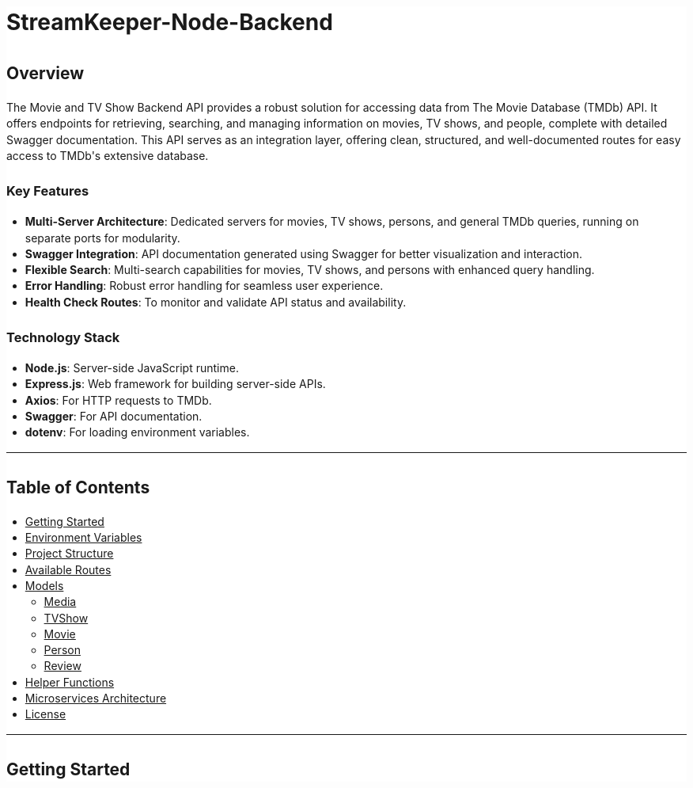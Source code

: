 # StreamKeeper-Node-Backend

## Overview

The Movie and TV Show Backend API provides a robust solution for accessing data from The Movie Database (TMDb) API. It offers endpoints for retrieving, searching, and managing information on movies, TV shows, and people, complete with detailed Swagger documentation. This API serves as an integration layer, offering clean, structured, and well-documented routes for easy access to TMDb's extensive database.

### Key Features

- **Multi-Server Architecture**: Dedicated servers for movies, TV shows, persons, and general TMDb queries, running on separate ports for modularity.
- **Swagger Integration**: API documentation generated using Swagger for better visualization and interaction.
- **Flexible Search**: Multi-search capabilities for movies, TV shows, and persons with enhanced query handling.
- **Error Handling**: Robust error handling for seamless user experience.
- **Health Check Routes**: To monitor and validate API status and availability.

### Technology Stack

- **Node.js**: Server-side JavaScript runtime.
- **Express.js**: Web framework for building server-side APIs.
- **Axios**: For HTTP requests to TMDb.
- **Swagger**: For API documentation.
- **dotenv**: For loading environment variables.

---

## Table of Contents

- [Getting Started](#getting-started)
- [Environment Variables](#environment-variables)
- [Project Structure](#project-structure)
- [Available Routes](#available-routes)
- [Models](#models)
  - [Media](#media)
  - [TVShow](#tvshow)
  - [Movie](#movie)
  - [Person](#person)
  - [Review](#review)
- [Helper Functions](#helper-functions)
- [Microservices Architecture](#microservices-architecture)
- [License](#license)

---

## Getting Started
